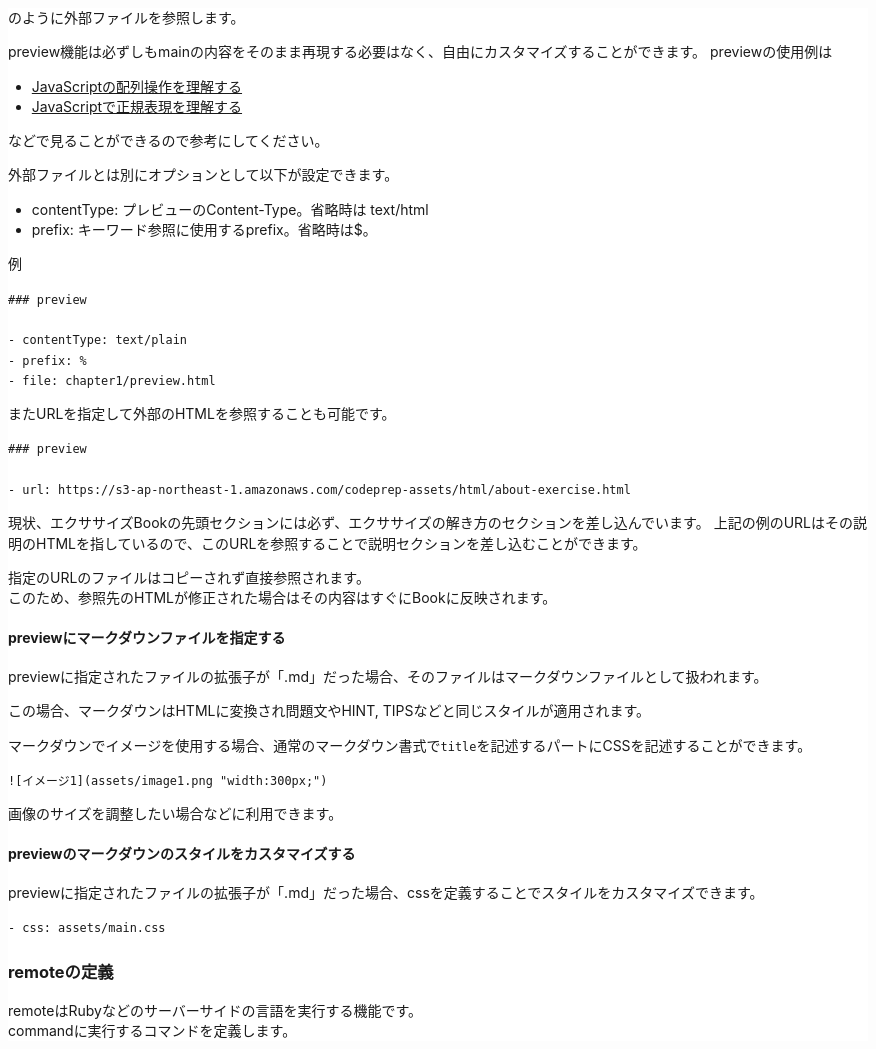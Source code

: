 のように外部ファイルを参照します。

preview機能は必ずしもmainの内容をそのまま再現する必要はなく、自由にカスタマイズすることができます。
previewの使用例は

- [JavaScriptの配列操作を理解する](https://codeprep.jp/books/54)
- [JavaScriptで正規表現を理解する](https://codeprep.jp/books/56)

などで見ることができるので参考にしてください。

外部ファイルとは別にオプションとして以下が設定できます。

- contentType: プレビューのContent-Type。省略時は text/html
- prefix: キーワード参照に使用するprefix。省略時は$。

例
```
### preview

- contentType: text/plain
- prefix: %
- file: chapter1/preview.html
```

またURLを指定して外部のHTMLを参照することも可能です。

```
### preview

- url: https://s3-ap-northeast-1.amazonaws.com/codeprep-assets/html/about-exercise.html
```

現状、エクササイズBookの先頭セクションには必ず、エクササイズの解き方のセクションを差し込んでいます。
上記の例のURLはその説明のHTMLを指しているので、このURLを参照することで説明セクションを差し込むことができます。

指定のURLのファイルはコピーされず直接参照されます。  
このため、参照先のHTMLが修正された場合はその内容はすぐにBookに反映されます。

#### previewにマークダウンファイルを指定する
previewに指定されたファイルの拡張子が「.md」だった場合、そのファイルはマークダウンファイルとして扱われます。

この場合、マークダウンはHTMLに変換され問題文やHINT, TIPSなどと同じスタイルが適用されます。

マークダウンでイメージを使用する場合、通常のマークダウン書式で`title`を記述するパートにCSSを記述することができます。

```
![イメージ1](assets/image1.png "width:300px;")
```

画像のサイズを調整したい場合などに利用できます。

#### previewのマークダウンのスタイルをカスタマイズする
previewに指定されたファイルの拡張子が「.md」だった場合、cssを定義することでスタイルをカスタマイズできます。

```
- css: assets/main.css
```


### remoteの定義
remoteはRubyなどのサーバーサイドの言語を実行する機能です。  
commandに実行するコマンドを定義します。
